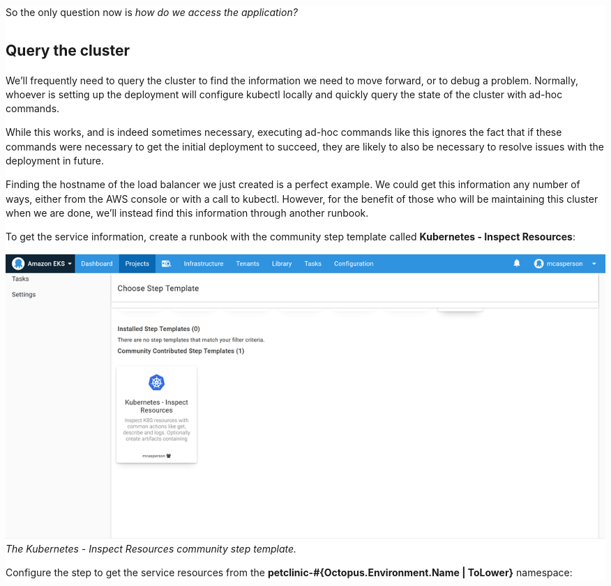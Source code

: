 So the only question now is *how do we access the application?*

## Query the cluster

We’ll frequently need to query the cluster to find the information we need to move forward, or to debug a problem. Normally, whoever is setting up the deployment will configure kubectl locally and quickly query the state of the cluster with ad-hoc commands.

While this works, and is indeed sometimes necessary, executing ad-hoc commands like this ignores the fact that if these commands were necessary to get the initial deployment to succeed, they are likely to also be necessary to resolve issues with the deployment in future.

Finding the hostname of the load balancer we just created is a perfect example. We could get this information any number of ways, either from the AWS console or with a call to kubectl. However, for the benefit of those who will be maintaining this cluster when we are done, we’ll instead find this information through another runbook.

To get the service information, create a runbook with the community step template called **Kubernetes - Inspect Resources**:

![The Kubernetes - Inspect Resources community step template](inspectresources.png "width=500")
*The Kubernetes - Inspect Resources community step template.*

Configure the step to get the service resources from the **petclinic-#{Octopus.Environment.Name | ToLower}** namespace:
